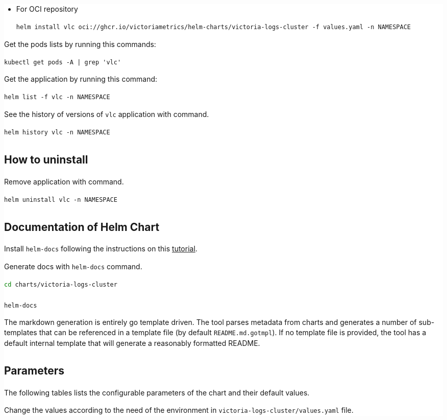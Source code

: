   - For OCI repository

    ```console
    helm install vlc oci://ghcr.io/victoriametrics/helm-charts/victoria-logs-cluster -f values.yaml -n NAMESPACE
    ```

Get the pods lists by running this commands:

```console
kubectl get pods -A | grep 'vlc'
```

Get the application by running this command:

```console
helm list -f vlc -n NAMESPACE
```

See the history of versions of `vlc` application with command.

```console
helm history vlc -n NAMESPACE
```

## How to uninstall

Remove application with command.

```console
helm uninstall vlc -n NAMESPACE
```

## Documentation of Helm Chart

Install ``helm-docs`` following the instructions on this [tutorial](https://docs.victoriametrics.com/helm/requirements/).

Generate docs with ``helm-docs`` command.

```bash
cd charts/victoria-logs-cluster

helm-docs
```

The markdown generation is entirely go template driven. The tool parses metadata from charts and generates a number of sub-templates that can be referenced in a template file (by default ``README.md.gotmpl``). If no template file is provided, the tool has a default internal template that will generate a reasonably formatted README.

## Parameters

The following tables lists the configurable parameters of the chart and their default values.

Change the values according to the need of the environment in ``victoria-logs-cluster/values.yaml`` file.
